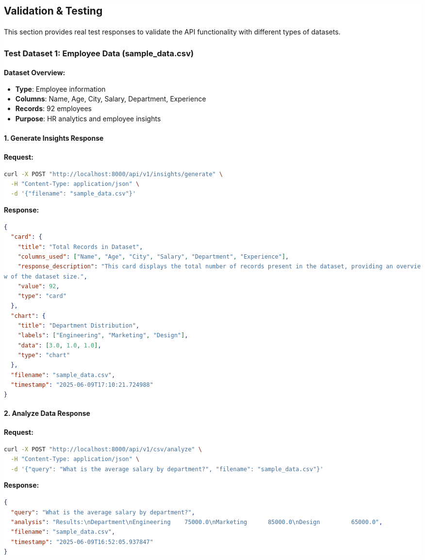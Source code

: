 ## Validation & Testing

This section provides real test responses to validate the API functionality with different types of datasets.

### Test Dataset 1: Employee Data (sample_data.csv)

**Dataset Overview:**
- **Type**: Employee information
- **Columns**: Name, Age, City, Salary, Department, Experience
- **Records**: 92 employees
- **Purpose**: HR analytics and employee insights

#### 1. Generate Insights Response

**Request:**
```bash
curl -X POST "http://localhost:8000/api/v1/insights/generate" \
  -H "Content-Type: application/json" \
  -d '{"filename": "sample_data.csv"}'
```

**Response:**
```json
{
  "card": {
    "title": "Total Records in Dataset",
    "columns_used": ["Name", "Age", "City", "Salary", "Department", "Experience"],
    "response_description": "This card displays the total number of records present in the dataset, providing an overview of the dataset size.",
    "value": 92,
    "type": "card"
  },
  "chart": {
    "title": "Department Distribution",
    "labels": ["Engineering", "Marketing", "Design"],
    "data": [3.0, 1.0, 1.0],
    "type": "chart"
  },
  "filename": "sample_data.csv",
  "timestamp": "2025-06-09T17:10:21.724988"
}
```

#### 2. Analyze Data Response

**Request:**
```bash
curl -X POST "http://localhost:8000/api/v1/csv/analyze" \
  -H "Content-Type: application/json" \
  -d '{"query": "What is the average salary by department?", "filename": "sample_data.csv"}'
```

**Response:**
```json
{
  "query": "What is the average salary by department?",
  "analysis": "Results:\nDepartment\nEngineering    75000.0\nMarketing      85000.0\nDesign         65000.0",
  "filename": "sample_data.csv",
  "timestamp": "2025-06-09T16:52:05.937847"
}
```
